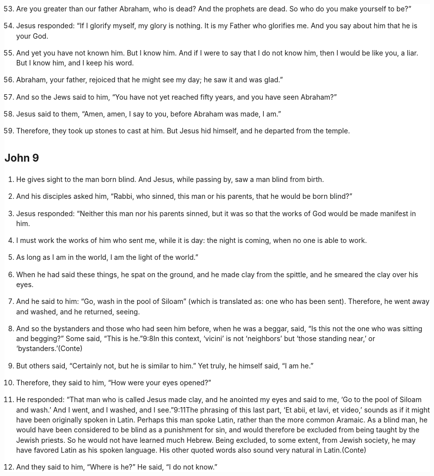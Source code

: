 53. Are you greater than our father Abraham, who is dead? And the prophets are dead. So who do you make yourself to be?”

54. Jesus responded: “If I glorify myself, my glory is nothing. It is my Father who glorifies me. And you say about him that he is your God.

55. And yet you have not known him. But I know him. And if I were to say that I do not know him, then I would be like you, a liar. But I know him, and I keep his word.

56. Abraham, your father, rejoiced that he might see my day; he saw it and was glad.”

57. And so the Jews said to him, “You have not yet reached fifty years, and you have seen Abraham?”

58. Jesus said to them, “Amen, amen, I say to you, before Abraham was made, I am.”

59. Therefore, they took up stones to cast at him. But Jesus hid himself, and he departed from the temple.  

## John 9

1. He gives sight to the man born blind.  And Jesus, while passing by, saw a man blind from birth.

2. And his disciples asked him, “Rabbi, who sinned, this man or his parents, that he would be born blind?”

3. Jesus responded: “Neither this man nor his parents sinned, but it was so that the works of God would be made manifest in him.

4. I must work the works of him who sent me, while it is day: the night is coming, when no one is able to work.

5. As long as I am in the world, I am the light of the world.”

6. When he had said these things, he spat on the ground, and he made clay from the spittle, and he smeared the clay over his eyes.

7. And he said to him: “Go, wash in the pool of Siloam” (which is translated as: one who has been sent). Therefore, he went away and washed, and he returned, seeing.

8. And so the bystanders and those who had seen him before, when he was a beggar, said, “Is this not the one who was sitting and begging?” Some said, “This is he.”9:8In this context, ‘vicini’ is not ‘neighbors’ but ‘those standing near,’ or ‘bystanders.’(Conte)

9. But others said, “Certainly not, but he is similar to him.” Yet truly, he himself said, “I am he.”

10. Therefore, they said to him, “How were your eyes opened?”

11. He responded: “That man who is called Jesus made clay, and he anointed my eyes and said to me, ‘Go to the pool of Siloam and wash.’ And I went, and I washed, and I see.”9:11The phrasing of this last part, ‘Et abii, et lavi, et video,’ sounds as if it might have been originally spoken in Latin. Perhaps this man spoke Latin, rather than the more common Aramaic. As a blind man, he would have been considered to be blind as a punishment for sin, and would therefore be excluded from being taught by the Jewish priests. So he would not have learned much Hebrew. Being excluded, to some extent, from Jewish society, he may have favored Latin as his spoken language. His other quoted words also sound very natural in Latin.(Conte)

12. And they said to him, “Where is he?” He said, “I do not know.” 
